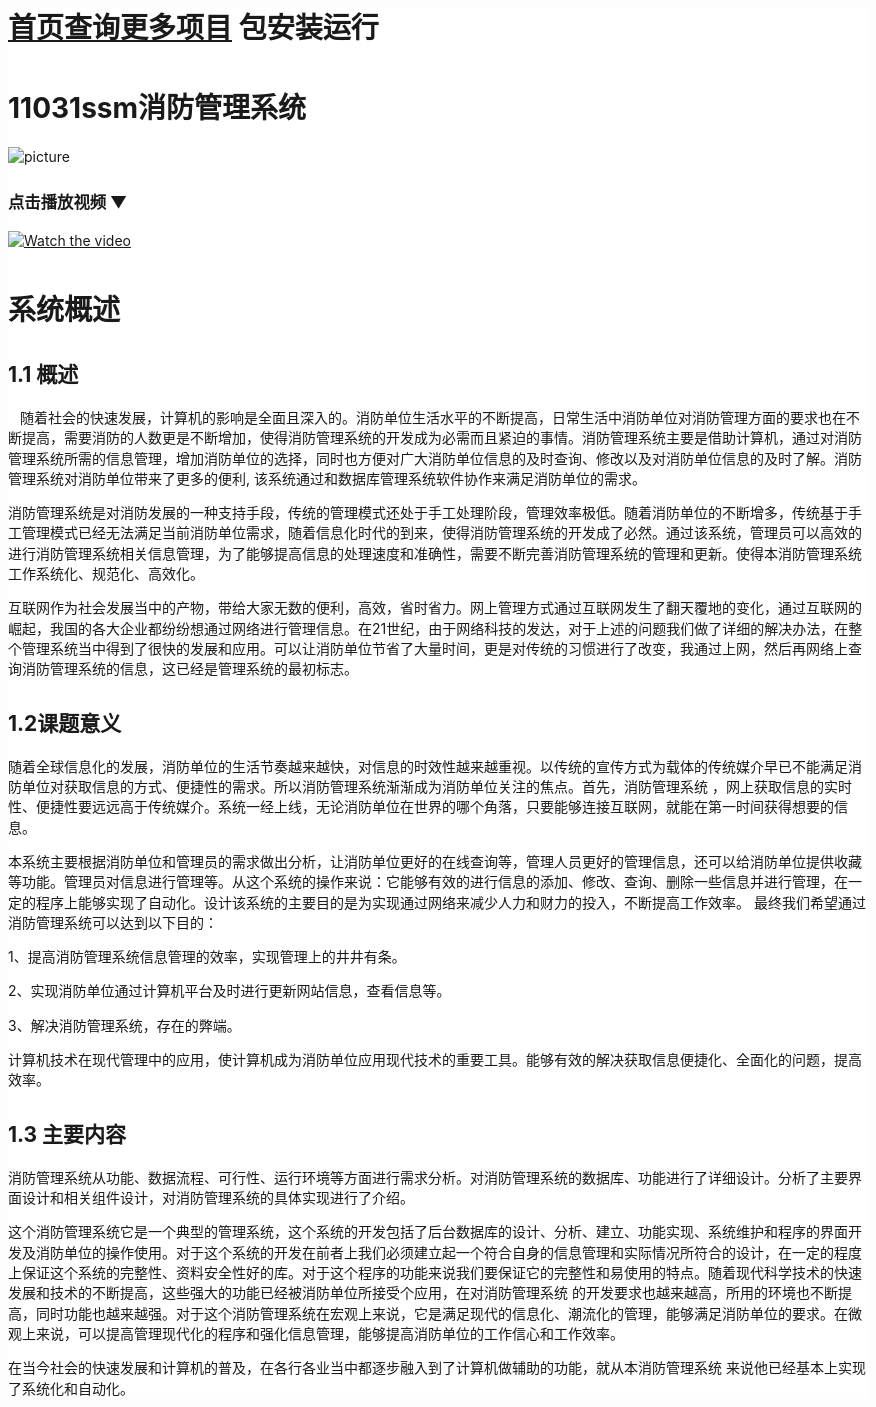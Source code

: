 # [首页查询更多项目](https://github.com/GraduationProject-ssm) 包安装运行


# 11031ssm消防管理系统

![picture](https://raw.githubusercontent.com/GraduationProject-springboot/.github/main/img/wx.png)

### 点击播放视频 ▼
[![Watch the video](https://i.sstatic.net/Vp2cE.png)](https://www.bilibili.com/video/BV1Kp48e9EtU?p=76)


# 系统概述
## 1.1 概述
`　`随着社会的快速发展，计算机的影响是全面且深入的。消防单位生活水平的不断提高，日常生活中消防单位对消防管理方面的要求也在不断提高，需要消防的人数更是不断增加，使得消防管理系统的开发成为必需而且紧迫的事情。消防管理系统主要是借助计算机，通过对消防管理系统所需的信息管理，增加消防单位的选择，同时也方便对广大消防单位信息的及时查询、修改以及对消防单位信息的及时了解。消防管理系统对消防单位带来了更多的便利, 该系统通过和数据库管理系统软件协作来满足消防单位的需求。

消防管理系统是对消防发展的一种支持手段，传统的管理模式还处于手工处理阶段，管理效率极低。随着消防单位的不断增多，传统基于手工管理模式已经无法满足当前消防单位需求，随着信息化时代的到来，使得消防管理系统的开发成了必然。通过该系统，管理员可以高效的进行消防管理系统相关信息管理，为了能够提高信息的处理速度和准确性，需要不断完善消防管理系统的管理和更新。使得本消防管理系统工作系统化、规范化、高效化。 

互联网作为社会发展当中的产物，带给大家无数的便利，高效，省时省力。网上管理方式通过互联网发生了翻天覆地的变化，通过互联网的崛起，我国的各大企业都纷纷想通过网络进行管理信息。在21世纪，由于网络科技的发达，对于上述的问题我们做了详细的解决办法，在整个管理系统当中得到了很快的发展和应用。可以让消防单位节省了大量时间，更是对传统的习惯进行了改变，我通过上网，然后再网络上查询消防管理系统的信息，这已经是管理系统的最初标志。
## 1.2课题意义
随着全球信息化的发展，消防单位的生活节奏越来越快，对信息的时效性越来越重视。以传统的宣传方式为载体的传统媒介早已不能满足消防单位对获取信息的方式、便捷性的需求。所以消防管理系统渐渐成为消防单位关注的焦点。首先，消防管理系统 ，网上获取信息的实时性、便捷性要远远高于传统媒介。系统一经上线，无论消防单位在世界的哪个角落，只要能够连接互联网，就能在第一时间获得想要的信息。

本系统主要根据消防单位和管理员的需求做出分析，让消防单位更好的在线查询等，管理人员更好的管理信息，还可以给消防单位提供收藏等功能。管理员对信息进行管理等。从这个系统的操作来说：它能够有效的进行信息的添加、修改、查询、删除一些信息并进行管理，在一定的程序上能够实现了自动化。设计该系统的主要目的是为实现通过网络来减少人力和财力的投入，不断提高工作效率。 最终我们希望通过消防管理系统可以达到以下目的： 

1、提高消防管理系统信息管理的效率，实现管理上的井井有条。

2、实现消防单位通过计算机平台及时进行更新网站信息，查看信息等。

3、解决消防管理系统，存在的弊端。

计算机技术在现代管理中的应用，使计算机成为消防单位应用现代技术的重要工具。能够有效的解决获取信息便捷化、全面化的问题，提高效率。
## 1.3 主要内容
消防管理系统从功能、数据流程、可行性、运行环境等方面进行需求分析。对消防管理系统的数据库、功能进行了详细设计。分析了主要界面设计和相关组件设计，对消防管理系统的具体实现进行了介绍。

这个消防管理系统它是一个典型的管理系统，这个系统的开发包括了后台数据库的设计、分析、建立、功能实现、系统维护和程序的界面开发及消防单位的操作使用。对于这个系统的开发在前者上我们必须建立起一个符合自身的信息管理和实际情况所符合的设计，在一定的程度上保证这个系统的完整性、资料安全性好的库。对于这个程序的功能来说我们要保证它的完整性和易使用的特点。随着现代科学技术的快速发展和技术的不断提高，这些强大的功能已经被消防单位所接受个应用，在对消防管理系统 的开发要求也越来越高，所用的环境也不断提高，同时功能也越来越强。对于这个消防管理系统在宏观上来说，它是满足现代的信息化、潮流化的管理，能够满足消防单位的要求。在微观上来说，可以提高管理现代化的程序和强化信息管理，能够提高消防单位的工作信心和工作效率。

在当今社会的快速发展和计算机的普及，在各行各业当中都逐步融入到了计算机做辅助的功能，就从本消防管理系统 来说他已经基本上实现了系统化和自动化。

